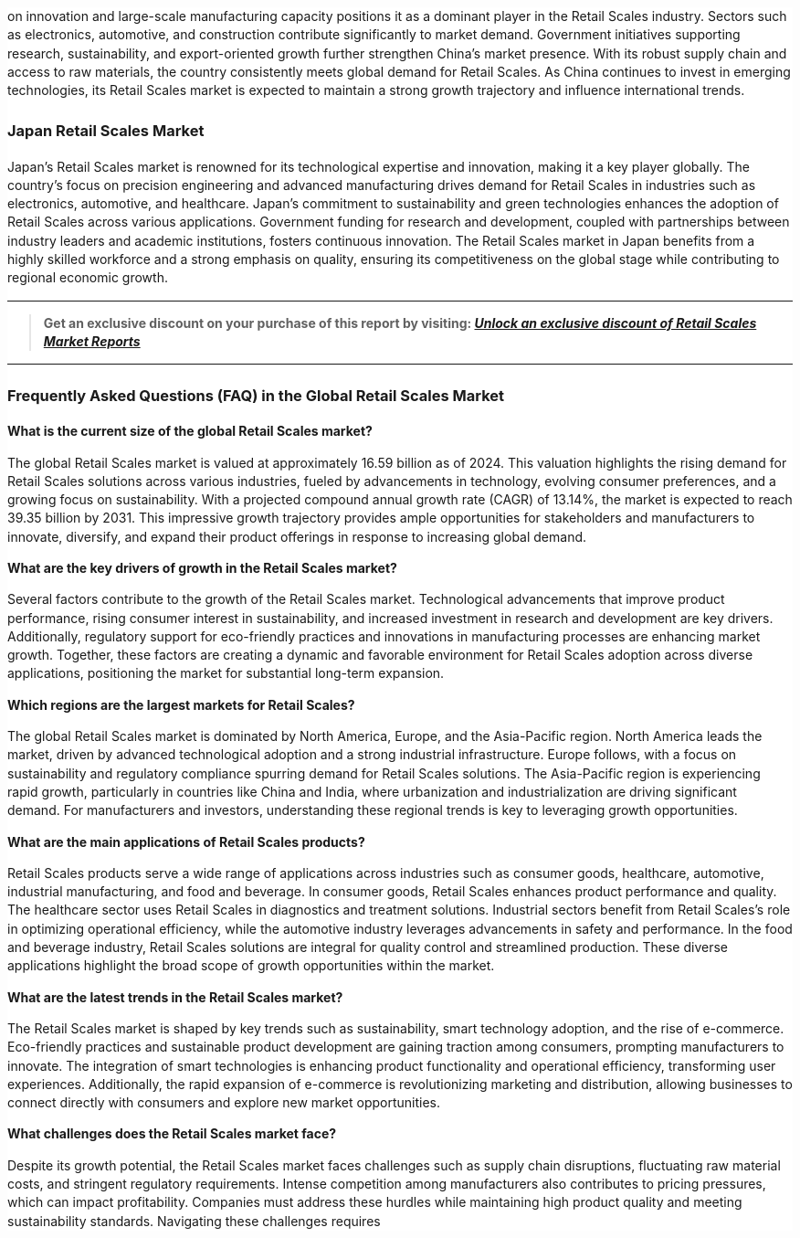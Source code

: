 on innovation and large-scale manufacturing capacity positions it as a dominant player in the Retail Scales industry. Sectors such as electronics, automotive, and construction contribute significantly to market demand. Government initiatives supporting research, sustainability, and export-oriented growth further strengthen China&rsquo;s market presence. With its robust supply chain and access to raw materials, the country consistently meets global demand for Retail Scales. As China continues to invest in emerging technologies, its Retail Scales market is expected to maintain a strong growth trajectory and influence international trends.</p><h3>Japan Retail Scales Market</h3><p>Japan&rsquo;s Retail Scales market is renowned for its technological expertise and innovation, making it a key player globally. The country&rsquo;s focus on precision engineering and advanced manufacturing drives demand for Retail Scales in industries such as electronics, automotive, and healthcare. Japan&rsquo;s commitment to sustainability and green technologies enhances the adoption of Retail Scales across various applications. Government funding for research and development, coupled with partnerships between industry leaders and academic institutions, fosters continuous innovation. The Retail Scales market in Japan benefits from a highly skilled workforce and a strong emphasis on quality, ensuring its competitiveness on the global stage while contributing to regional economic growth.</p><hr /><blockquote><p><strong>Get an exclusive discount on your purchase of this report by visiting: <em><a href="://marketresearchpulse.com/ask-for-discount/74082?utm_source=Github&amp;utm_medium=030">Unlock an exclusive discount of Retail Scales Market Reports</a></em>&nbsp;</strong></p></blockquote><hr /><h3>Frequently Asked Questions (FAQ) in the Global Retail Scales Market</h3><p><strong>What is the current size of the global Retail Scales market?</strong></p><p>The global Retail Scales market is valued at approximately 16.59 billion as of 2024. This valuation highlights the rising demand for Retail Scales solutions across various industries, fueled by advancements in technology, evolving consumer preferences, and a growing focus on sustainability. With a projected compound annual growth rate (CAGR) of 13.14%, the market is expected to reach 39.35 billion by 2031. This impressive growth trajectory provides ample opportunities for stakeholders and manufacturers to innovate, diversify, and expand their product offerings in response to increasing global demand.</p><p><strong>What are the key drivers of growth in the Retail Scales market?</strong></p><p>Several factors contribute to the growth of the Retail Scales market. Technological advancements that improve product performance, rising consumer interest in sustainability, and increased investment in research and development are key drivers. Additionally, regulatory support for eco-friendly practices and innovations in manufacturing processes are enhancing market growth. Together, these factors are creating a dynamic and favorable environment for Retail Scales adoption across diverse applications, positioning the market for substantial long-term expansion.</p><p><strong>Which regions are the largest markets for Retail Scales?</strong></p><p>The global Retail Scales market is dominated by North America, Europe, and the Asia-Pacific region. North America leads the market, driven by advanced technological adoption and a strong industrial infrastructure. Europe follows, with a focus on sustainability and regulatory compliance spurring demand for Retail Scales solutions. The Asia-Pacific region is experiencing rapid growth, particularly in countries like China and India, where urbanization and industrialization are driving significant demand. For manufacturers and investors, understanding these regional trends is key to leveraging growth opportunities.</p><p><strong>What are the main applications of Retail Scales products?</strong></p><p>Retail Scales products serve a wide range of applications across industries such as consumer goods, healthcare, automotive, industrial manufacturing, and food and beverage. In consumer goods, Retail Scales enhances product performance and quality. The healthcare sector uses Retail Scales in diagnostics and treatment solutions. Industrial sectors benefit from Retail Scales&rsquo;s role in optimizing operational efficiency, while the automotive industry leverages advancements in safety and performance. In the food and beverage industry, Retail Scales solutions are integral for quality control and streamlined production. These diverse applications highlight the broad scope of growth opportunities within the market.</p><p><strong>What are the latest trends in the Retail Scales market?</strong></p><p>The Retail Scales market is shaped by key trends such as sustainability, smart technology adoption, and the rise of e-commerce. Eco-friendly practices and sustainable product development are gaining traction among consumers, prompting manufacturers to innovate. The integration of smart technologies is enhancing product functionality and operational efficiency, transforming user experiences. Additionally, the rapid expansion of e-commerce is revolutionizing marketing and distribution, allowing businesses to connect directly with consumers and explore new market opportunities.</p><p><strong>What challenges does the Retail Scales market face?</strong></p><p>Despite its growth potential, the Retail Scales market faces challenges such as supply chain disruptions, fluctuating raw material costs, and stringent regulatory requirements. Intense competition among manufacturers also contributes to pricing pressures, which can impact profitability. Companies must address these hurdles while maintaining high product quality and meeting sustainability standards. Navigating these challenges requires
